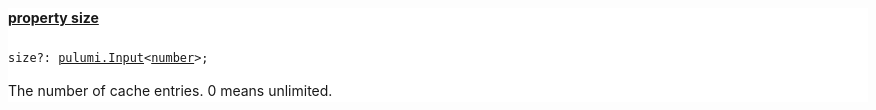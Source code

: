 <h4 class="pdoc-member-header" id="SecretCacheConfigState-size">
<a class="pdoc-child-name" href="https://github.com/pulumi/pulumi-vault/blob/{{< param git_sha >}}/sdk/nodejs/transit/secretCacheConfig.ts#L114">property <b>size</b></a>
</h4>

<pre class="highlight"><code><span class='kd'></span>size?: <a href='/docs/reference/pkg/nodejs/pulumi/pulumi/#Input'>pulumi.Input</a>&lt;<span class='kd'><a href='https://developer.mozilla.org/en-US/docs/Web/JavaScript/Reference/Global_Objects/Number'>number</a></span>&gt;;</code></pre>

The number of cache entries. 0 means unlimited.

